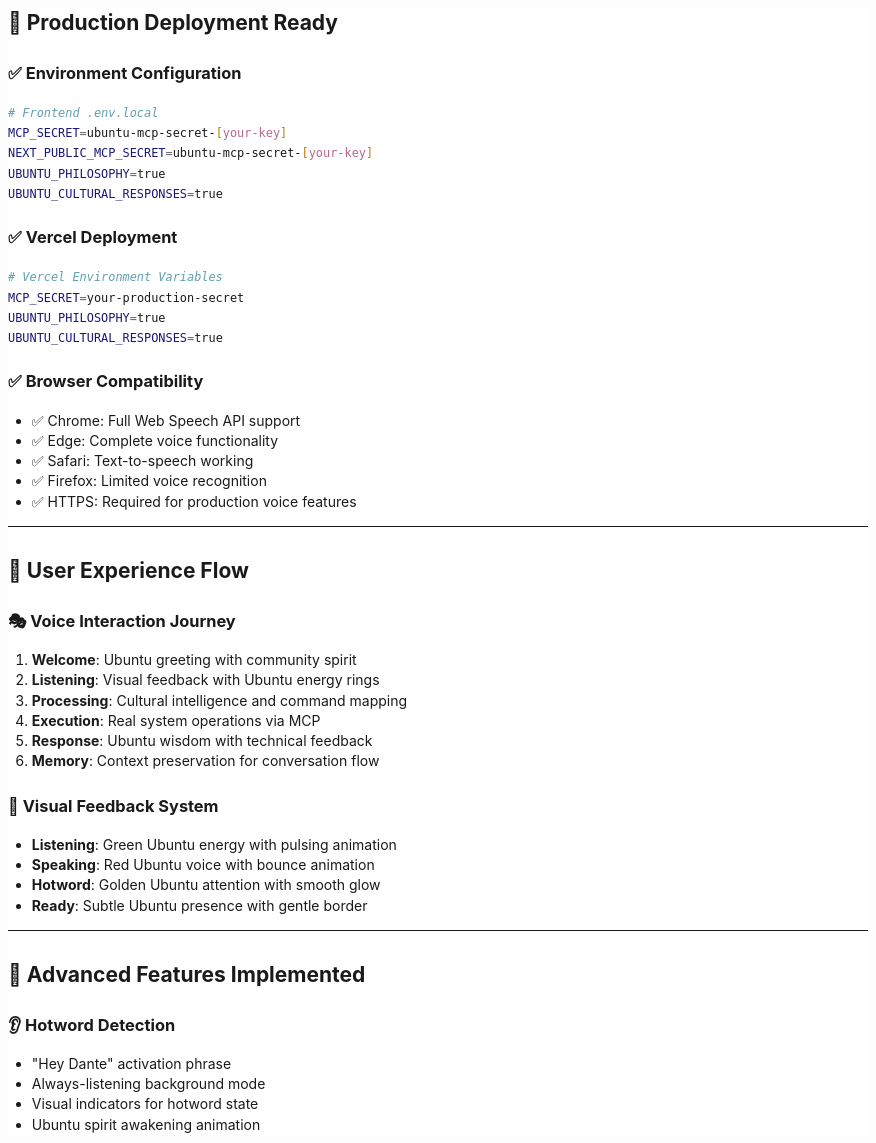 
## 🚀 **Production Deployment Ready**

### ✅ **Environment Configuration**
```bash
# Frontend .env.local
MCP_SECRET=ubuntu-mcp-secret-[your-key]
NEXT_PUBLIC_MCP_SECRET=ubuntu-mcp-secret-[your-key]
UBUNTU_PHILOSOPHY=true
UBUNTU_CULTURAL_RESPONSES=true
```

### ✅ **Vercel Deployment**
```bash
# Vercel Environment Variables
MCP_SECRET=your-production-secret
UBUNTU_PHILOSOPHY=true
UBUNTU_CULTURAL_RESPONSES=true
```

### ✅ **Browser Compatibility**
- ✅ Chrome: Full Web Speech API support
- ✅ Edge: Complete voice functionality
- ✅ Safari: Text-to-speech working
- ✅ Firefox: Limited voice recognition
- ✅ HTTPS: Required for production voice features

---

## 📱 **User Experience Flow**

### 🎭 **Voice Interaction Journey**
1. **Welcome**: Ubuntu greeting with community spirit
2. **Listening**: Visual feedback with Ubuntu energy rings
3. **Processing**: Cultural intelligence and command mapping
4. **Execution**: Real system operations via MCP
5. **Response**: Ubuntu wisdom with technical feedback
6. **Memory**: Context preservation for conversation flow

### 🌈 **Visual Feedback System**
- **Listening**: Green Ubuntu energy with pulsing animation
- **Speaking**: Red Ubuntu voice with bounce animation
- **Hotword**: Golden Ubuntu attention with smooth glow
- **Ready**: Subtle Ubuntu presence with gentle border

---

## 🎯 **Advanced Features Implemented**

### 👂 **Hotword Detection**
- "Hey Dante" activation phrase
- Always-listening background mode
- Visual indicators for hotword state
- Ubuntu spirit awakening animation
